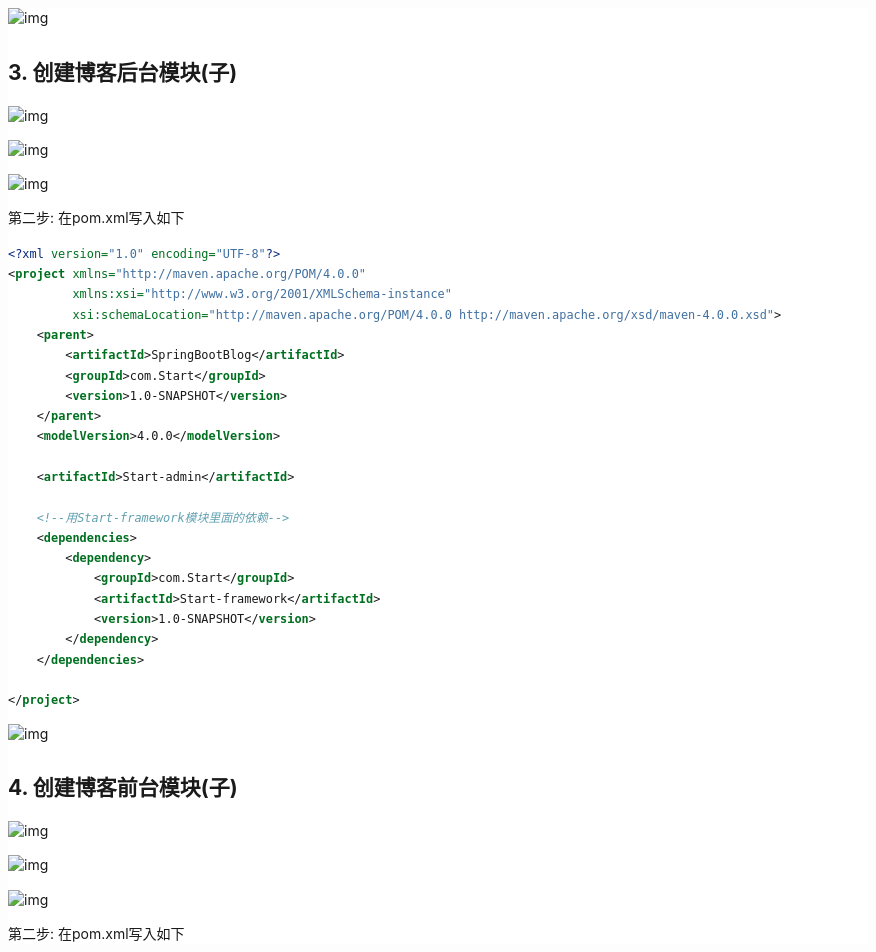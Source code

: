 ![img](未命名/__项目/assets/1693034002338-a2f58dab-a663-4f63-bba2-77cbed69b6b4.jpg)

## 3. 创建博客后台模块(子)

![img](未命名/__项目/assets/1693034002524-ef2c092f-ff1f-4071-baa3-7ba34b609fdb.jpg)

![img](未命名/__项目/assets/1693034002746-1b7ae6a5-80f6-48af-960a-cb25abe48239.jpg)

![img](未命名/__项目/assets/1693034002930-6372549c-de54-4fc1-963c-c0e9ef893457.jpg)

第二步: 在pom.xml写入如下

```xml
<?xml version="1.0" encoding="UTF-8"?>
<project xmlns="http://maven.apache.org/POM/4.0.0"
         xmlns:xsi="http://www.w3.org/2001/XMLSchema-instance"
         xsi:schemaLocation="http://maven.apache.org/POM/4.0.0 http://maven.apache.org/xsd/maven-4.0.0.xsd">
    <parent>
        <artifactId>SpringBootBlog</artifactId>
        <groupId>com.Start</groupId>
        <version>1.0-SNAPSHOT</version>
    </parent>
    <modelVersion>4.0.0</modelVersion>

    <artifactId>Start-admin</artifactId>

    <!--用Start-framework模块里面的依赖-->
    <dependencies>
        <dependency>
            <groupId>com.Start</groupId>
            <artifactId>Start-framework</artifactId>
            <version>1.0-SNAPSHOT</version>
        </dependency>
    </dependencies>

</project>
```

![img](未命名/__项目/assets/1693034003105-b54dd98e-724a-417b-94cb-defc3df0f433.jpg)

## 4. 创建博客前台模块(子)

![img](未命名/__项目/assets/1693034003286-06e13ede-a80e-48ed-a780-975d3268a82e.jpg)

![img](未命名/__项目/assets/1693034003491-0b1bb382-1324-4e37-838f-4840c58526a8.jpg)

![img](未命名/__项目/assets/1693034003671-e45872d3-fa27-4c50-abb6-17e7392eddc2.jpg)

第二步: 在pom.xml写入如下
